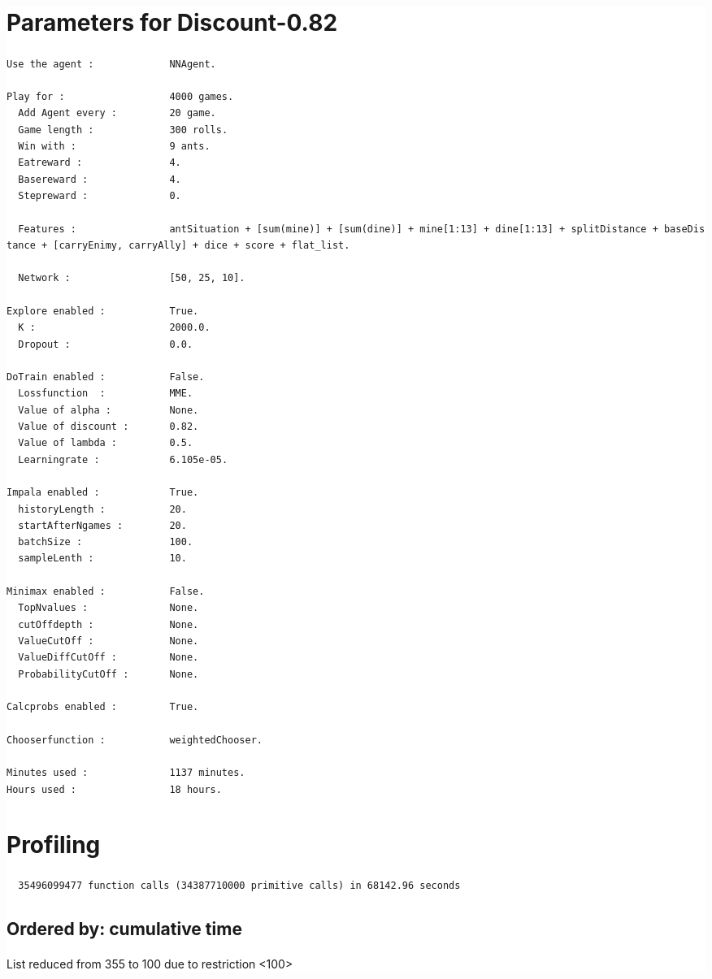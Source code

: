 # Parameters for Discount-0.82

    Use the agent :             NNAgent.

    Play for :                  4000 games.
      Add Agent every :         20 game.
      Game length :             300 rolls.
      Win with :                9 ants.
      Eatreward :               4.
      Basereward :              4.
      Stepreward :              0.

      Features :                antSituation + [sum(mine)] + [sum(dine)] + mine[1:13] + dine[1:13] + splitDistance + baseDistance + [carryEnimy, carryAlly] + dice + score + flat_list.

      Network :                 [50, 25, 10].

    Explore enabled :           True.
      K :                       2000.0.
      Dropout :                 0.0.

    DoTrain enabled :           False.
      Lossfunction  :           MME.
      Value of alpha :          None.
      Value of discount :       0.82.
      Value of lambda :         0.5.
      Learningrate :            6.105e-05.

    Impala enabled :            True.
      historyLength :           20.
      startAfterNgames :        20.
      batchSize :               100.
      sampleLenth :             10.

    Minimax enabled :           False.
      TopNvalues :              None.
      cutOffdepth :             None.
      ValueCutOff :             None.
      ValueDiffCutOff :         None.
      ProbabilityCutOff :       None.

    Calcprobs enabled :         True.

    Chooserfunction :           weightedChooser.

    Minutes used :              1137 minutes.
    Hours used :                18 hours.

# Profiling


      35496099477 function calls (34387710000 primitive calls) in 68142.96 seconds

##    Ordered by: cumulative time
   List reduced from 355 to 100 due to restriction <100>

